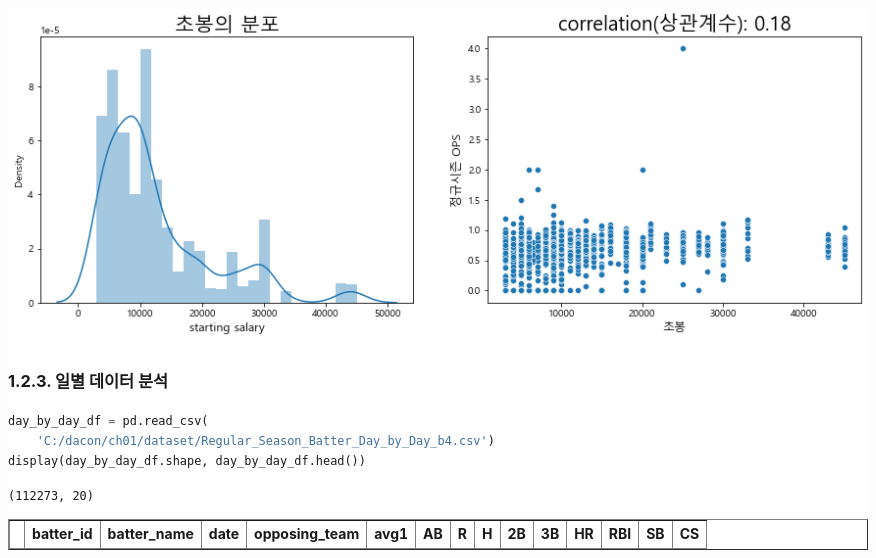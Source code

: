

    
![png](output_25_1.png)
    


### 1.2.3. 일별 데이터 분석


```python
day_by_day_df = pd.read_csv(
    'C:/dacon/ch01/dataset/Regular_Season_Batter_Day_by_Day_b4.csv')
display(day_by_day_df.shape, day_by_day_df.head())
```


    (112273, 20)



<div>
<style scoped>
    .dataframe tbody tr th:only-of-type {
        vertical-align: middle;
    }

    .dataframe tbody tr th {
        vertical-align: top;
    }

    .dataframe thead th {
        text-align: right;
    }
</style>
<table border="1" class="dataframe">
  <thead>
    <tr style="text-align: right;">
      <th></th>
      <th>batter_id</th>
      <th>batter_name</th>
      <th>date</th>
      <th>opposing_team</th>
      <th>avg1</th>
      <th>AB</th>
      <th>R</th>
      <th>H</th>
      <th>2B</th>
      <th>3B</th>
      <th>HR</th>
      <th>RBI</th>
      <th>SB</th>
      <th>CS</th>